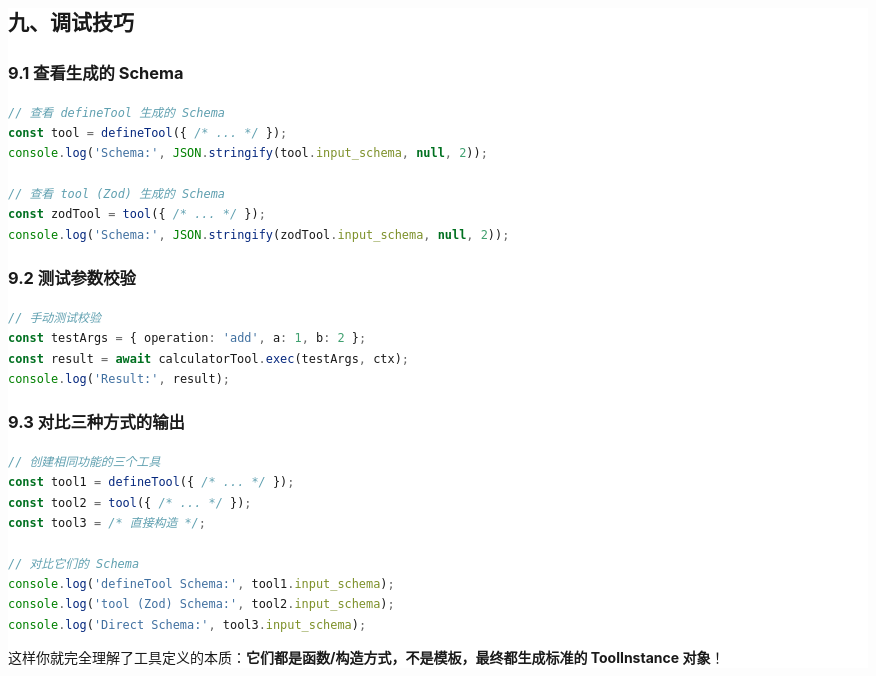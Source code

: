 
## 九、调试技巧

### 9.1 查看生成的 Schema

```typescript
// 查看 defineTool 生成的 Schema
const tool = defineTool({ /* ... */ });
console.log('Schema:', JSON.stringify(tool.input_schema, null, 2));

// 查看 tool (Zod) 生成的 Schema
const zodTool = tool({ /* ... */ });
console.log('Schema:', JSON.stringify(zodTool.input_schema, null, 2));
```

### 9.2 测试参数校验

```typescript
// 手动测试校验
const testArgs = { operation: 'add', a: 1, b: 2 };
const result = await calculatorTool.exec(testArgs, ctx);
console.log('Result:', result);
```

### 9.3 对比三种方式的输出

```typescript
// 创建相同功能的三个工具
const tool1 = defineTool({ /* ... */ });
const tool2 = tool({ /* ... */ });
const tool3 = /* 直接构造 */;

// 对比它们的 Schema
console.log('defineTool Schema:', tool1.input_schema);
console.log('tool (Zod) Schema:', tool2.input_schema);
console.log('Direct Schema:', tool3.input_schema);
```

这样你就完全理解了工具定义的本质：**它们都是函数/构造方式，不是模板，最终都生成标准的 ToolInstance 对象**！

